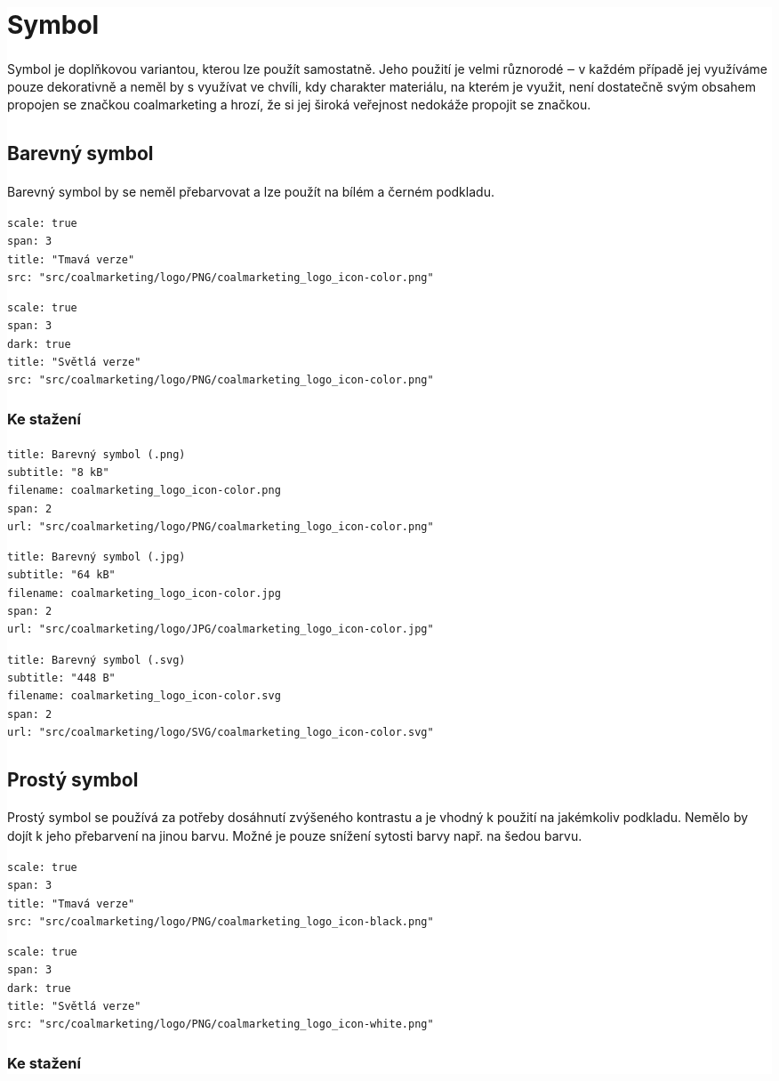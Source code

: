 # Symbol
Symbol je doplňkovou variantou, kterou lze použít samostatně. Jeho použití je velmi různorodé ‒ v každém případě jej využíváme pouze dekorativně a neměl by s využívat ve chvíli, kdy charakter materiálu, na kterém je využit, není dostatečně svým obsahem propojen se značkou coalmarketing a hrozí, že si jej široká veřejnost nedokáže propojit se značkou.

## Barevný symbol
Barevný symbol by se neměl přebarvovat a lze použít na bílém a černém podkladu.
```image
scale: true
span: 3
title: "Tmavá verze"
src: "src/coalmarketing/logo/PNG/coalmarketing_logo_icon-color.png"
```
```image
scale: true
span: 3
dark: true
title: "Světlá verze"
src: "src/coalmarketing/logo/PNG/coalmarketing_logo_icon-color.png"
```
### Ke stažení
```download
title: Barevný symbol (.png)
subtitle: "8 kB"
filename: coalmarketing_logo_icon-color.png
span: 2
url: "src/coalmarketing/logo/PNG/coalmarketing_logo_icon-color.png"
```
```download
title: Barevný symbol (.jpg)
subtitle: "64 kB"
filename: coalmarketing_logo_icon-color.jpg
span: 2
url: "src/coalmarketing/logo/JPG/coalmarketing_logo_icon-color.jpg"
```
```download
title: Barevný symbol (.svg)
subtitle: "448 B"
filename: coalmarketing_logo_icon-color.svg
span: 2
url: "src/coalmarketing/logo/SVG/coalmarketing_logo_icon-color.svg"
```

## Prostý symbol
Prostý symbol se používá za potřeby dosáhnutí zvýšeného kontrastu a je vhodný k použití na jakémkoliv podkladu. Nemělo by dojít k jeho přebarvení na jinou barvu. Možné je pouze snížení sytosti barvy např. na šedou barvu.
```image
scale: true
span: 3
title: "Tmavá verze"
src: "src/coalmarketing/logo/PNG/coalmarketing_logo_icon-black.png"
```
```image
scale: true
span: 3
dark: true
title: "Světlá verze"
src: "src/coalmarketing/logo/PNG/coalmarketing_logo_icon-white.png"
```
### Ke stažení
